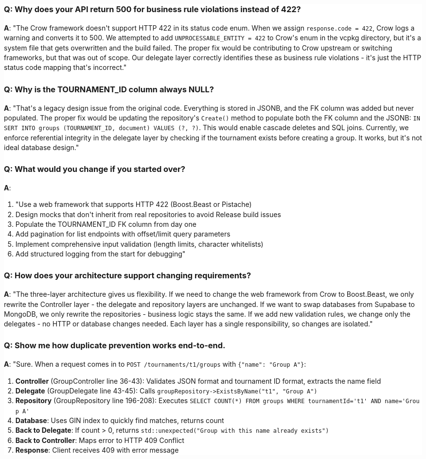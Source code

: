 ### Q: Why does your API return 500 for business rule violations instead of 422?

**A**: "The Crow framework doesn't support HTTP 422 in its status code enum. When we assign `response.code = 422`, Crow logs a warning and converts it to 500. We attempted to add `UNPROCESSABLE_ENTITY = 422` to Crow's enum in the vcpkg directory, but it's a system file that gets overwritten and the build failed. The proper fix would be contributing to Crow upstream or switching frameworks, but that was out of scope. Our delegate layer correctly identifies these as business rule violations - it's just the HTTP status code mapping that's incorrect."

### Q: Why is the TOURNAMENT_ID column always NULL?

**A**: "That's a legacy design issue from the original code. Everything is stored in JSONB, and the FK column was added but never populated. The proper fix would be updating the repository's `Create()` method to populate both the FK column and the JSONB: `INSERT INTO groups (TOURNAMENT_ID, document) VALUES (?, ?)`. This would enable cascade deletes and SQL joins. Currently, we enforce referential integrity in the delegate layer by checking if the tournament exists before creating a group. It works, but it's not ideal database design."

### Q: What would you change if you started over?

**A**:
1. "Use a web framework that supports HTTP 422 (Boost.Beast or Pistache)
2. Design mocks that don't inherit from real repositories to avoid Release build issues
3. Populate the TOURNAMENT_ID FK column from day one
4. Add pagination for list endpoints with offset/limit query parameters
5. Implement comprehensive input validation (length limits, character whitelists)
6. Add structured logging from the start for debugging"

### Q: How does your architecture support changing requirements?

**A**: "The three-layer architecture gives us flexibility. If we need to change the web framework from Crow to Boost.Beast, we only rewrite the Controller layer - the delegate and repository layers are unchanged. If we want to swap databases from Supabase to MongoDB, we only rewrite the repositories - business logic stays the same. If we add new validation rules, we change only the delegates - no HTTP or database changes needed. Each layer has a single responsibility, so changes are isolated."

### Q: Show me how duplicate prevention works end-to-end.

**A**: "Sure. When a request comes in to `POST /tournaments/t1/groups` with `{"name": "Group A"}`:

1. **Controller** (GroupController line 36-43): Validates JSON format and tournament ID format, extracts the name field
2. **Delegate** (GroupDelegate line 43-45): Calls `groupRepository->ExistsByName("t1", "Group A")`
3. **Repository** (GroupRepository line 196-208): Executes `SELECT COUNT(*) FROM groups WHERE tournamentId='t1' AND name='Group A'`
4. **Database**: Uses GIN index to quickly find matches, returns count
5. **Back to Delegate**: If count > 0, returns `std::unexpected("Group with this name already exists")`
6. **Back to Controller**: Maps error to HTTP 409 Conflict
7. **Response**: Client receives 409 with error message
